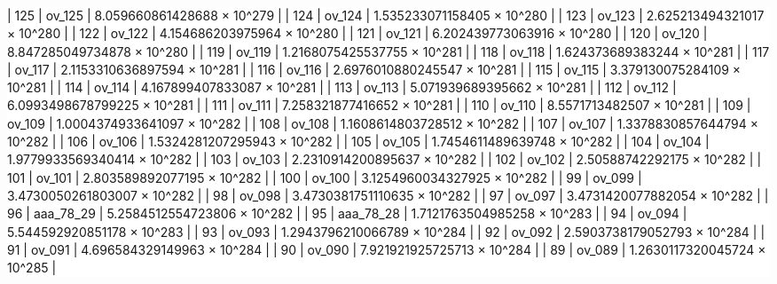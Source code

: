 | 125 | ov_125 | 8.059660861428688 × 10^279 |
| 124 | ov_124 | 1.535233071158405 × 10^280 |
| 123 | ov_123 | 2.625213494321017 × 10^280 |
| 122 | ov_122 | 4.154686203975964 × 10^280 |
| 121 | ov_121 | 6.202439773063916 × 10^280 |
| 120 | ov_120 | 8.847285049734878 × 10^280 |
| 119 | ov_119 | 1.2168075425537755 × 10^281 |
| 118 | ov_118 | 1.624373689383244 × 10^281 |
| 117 | ov_117 | 2.1153310636897594 × 10^281 |
| 116 | ov_116 | 2.6976010880245547 × 10^281 |
| 115 | ov_115 | 3.379130075284109 × 10^281 |
| 114 | ov_114 | 4.167899407833087 × 10^281 |
| 113 | ov_113 | 5.071939689395662 × 10^281 |
| 112 | ov_112 | 6.0993498678799225 × 10^281 |
| 111 | ov_111 | 7.258321877416652 × 10^281 |
| 110 | ov_110 | 8.5571713482507 × 10^281 |
| 109 | ov_109 | 1.0004374933641097 × 10^282 |
| 108 | ov_108 | 1.1608614803728512 × 10^282 |
| 107 | ov_107 | 1.3378830857644794 × 10^282 |
| 106 | ov_106 | 1.5324281207295943 × 10^282 |
| 105 | ov_105 | 1.7454611489639748 × 10^282 |
| 104 | ov_104 | 1.9779933569340414 × 10^282 |
| 103 | ov_103 | 2.2310914200895637 × 10^282 |
| 102 | ov_102 | 2.50588742292175 × 10^282 |
| 101 | ov_101 | 2.803589892077195 × 10^282 |
| 100 | ov_100 | 3.1254960034327925 × 10^282 |
| 99 | ov_099 | 3.4730050261803007 × 10^282 |
| 98 | ov_098 | 3.4730381751110635 × 10^282 |
| 97 | ov_097 | 3.4731420077882054 × 10^282 |
| 96 | aaa_78_29 | 5.2584512554723806 × 10^282 |
| 95 | aaa_78_28 | 1.7121763504985258 × 10^283 |
| 94 | ov_094 | 5.544592920851178 × 10^283 |
| 93 | ov_093 | 1.2943796210066789 × 10^284 |
| 92 | ov_092 | 2.5903738179052793 × 10^284 |
| 91 | ov_091 | 4.696584329149963 × 10^284 |
| 90 | ov_090 | 7.921921925725713 × 10^284 |
| 89 | ov_089 | 1.2630117320045724 × 10^285 |